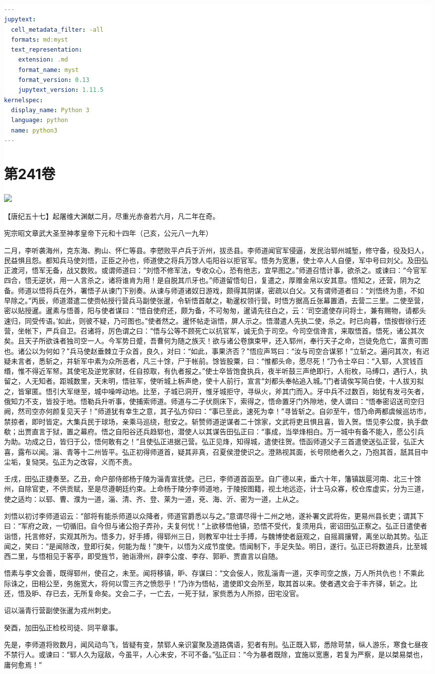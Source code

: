 ```yaml
---
jupytext:
  cell_metadata_filter: -all
  formats: md:myst
  text_representation:
    extension: .md
    format_name: myst
    format_version: 0.13
    jupytext_version: 1.11.5
kernelspec:
  display_name: Python 3
  language: python
  name: python3
---
```

# 第241卷
![](image/cover.jpg)

【唐纪五十七】起屠维大渊献二月，尽重光赤奋若六月，凡二年在奇。

宪宗昭文章武大圣至神孝皇帝下元和十四年（己亥，公元八一九年）

二月，李听袭海州，克东海、朐山、怀仁等县。李愬败平卢兵于沂州，拔丞县。李师道闻官军侵逼，发民治郓州城堑，修守备，役及妇人，民益惧且怨。都知兵马使刘悟，正臣之孙也，师道使之将兵万馀人屯阳谷以拒官军。悟务为宽惠，使士卒人人自便，军中号曰刘父。及田弘正渡河，悟军无备，战又数败。或谓师道曰：“刘悟不修军法，专收众心，恐有他志，宜早图之。”师道召悟计事，欲杀之。或谏曰：“今官军四合，悟无逆状，用一人言杀之，诸将谁肯为用！是自脱其爪牙也。”师道留悟旬日，复遣之，厚赠金帛以安其意。悟知之，还营，阴为之备。师道以悟将兵在外，署悟子从谏门下别奏。从谏与师道诸奴日游戏，颇得其阴谋，密疏以白父。又有谓师道者曰：“刘悟终为患，不如早除之。”丙辰，师道潜遣二使赍帖授行营兵马副使张暹，令斩悟首献之，勒暹权领行营。时悟方据高丘张幕置酒，去营二三里。二使至营，密以贴授暹。暹素与悟善，阳与使者谋曰：“悟自使府还，颇为备，不可匆匆，暹请先往白之，云：‘司空遣使存问将士，兼有赐物，请都头速归，同受传语。’如此，则彼不疑，乃可图也。”使者然之。暹怀帖走诣悟，屏人示之。悟潜遣人先执二使，杀之。时已向暮，悟按辔徐行还营，坐帐下，严兵自卫。召诸将，厉色谓之曰：“悟与公等不顾死亡以抗官军，诚无负于司空。今司空信谗言，来取悟首。悟死，诸公其次矣。且天子所欲诛者独司空一人。今军势日蹙，吾曹何为随之族灭！欲与诸公卷旗束甲，还入郓州，奉行天子之命，岂徒免危亡，富贵可图也。诸公以为何如？”兵马使赵垂棘立于众首，良久，对曰：“如此，事果济否？”悟应声骂曰：“汝与司空合谋邪！”立斩之。遍问其次，有迟疑未言者，悉斩之，并斩军中素为众所恶者，凡三十馀，尸于帐前。馀皆股粟，曰：“惟都头命，愿尽死！”乃令士卒曰：“入郓，人赏钱百缗，惟不得近军帑。其使宅及逆党家财，任自掠取，有仇者报之。”使士卒皆饱食执兵，夜半听鼓三声绝即行，人衔枚，马缚口，遇行人，执留之，人无知者。距城数里，天未明，悟驻军，使听城上柝声绝，使十人前行，宣言“刘都头奉帖追入城。”门者请俟写简白使，十人拔刃拟之，皆窜匿。悟引大军继至，城中噪哗动地。比至，子城已洞开，惟牙城拒守，寻纵火，斧其门而入。牙中兵不过数百，始犹有发弓矢者，俄知力不支，皆投于地。悟勒兵升听事，使捕索师道。师道与二子伏厕床下，索得之，悟命置牙门外隙地，使人谓曰：“悟奉密诏送司空归阙，然司空亦何颜复见天子！”师道犹有幸生之意，其子弘方仰曰：“事已至此，速死为幸！”寻皆斩之。自卯至午，悟乃命两都虞候巡坊市，禁掠者，即时皆定。大集兵民于球场，亲乘马巡绕，慰安之。斩赞师道逆谋者二十馀家，文武将吏且惧且喜，皆入贺。悟见李公度，执手歔欷；出贾直言于狱，置之幕府。悟之自阳谷还兵趋郓也，潜使人以其谋告田弘正曰：“事成，当举烽相白。万一城中有备不能入，愿公引兵为助。功成之日，皆归于公，悟何敢有之！”且使弘正进据己营。弘正见烽，知得城，遣使往贺。悟函师道父子三首遣使送弘正营，弘正大喜，露布以闻。淄、青等十二州皆平。弘正初得师道首，疑其非真，召夏侯澄使识之。澄熟视其面，长号陨绝者久之，乃抱其首，舐其目中尘垢，复恸哭。弘正为之改容，义而不责。

壬戌，田弘正捷奏至。乙丑，命户部侍郎杨于陵为淄青宣抚使。己巳，李师道首函至。自广德以来，垂六十年，籓镇跋扈河南、北三十馀州，自除官吏，不供贡赋，至是尽遵朝廷约束。上命杨于陵分李师道地，于陵按图籍，视土地远迩，计士马众寡，校仓库虚实，分为三道，使之适均：以郓、曹、濮为一道，淄、清、齐、登、莱为一道，兗、海、沂、密为一道，上从之。

刘悟以初讨李师道诏云：“部将有能杀师道以众降者，师道官爵悉以与之。”意谓尽得十二州之地，遂补署文武将佐，更易州县长吏；谓其下曰：“军府之政，一切循旧。自今但与诸公抱子弄孙，夫复何忧！”上欲移悟他镇，恐悟不受代，复须用兵，密诏田弘正察之。弘正日遣使者诣悟，托言修好，实观其所为。悟多力，好手搏，得郓州三日，则教军中壮士手搏，与魏博使者庭观之，自摇肩攘臂，离坐以助其势。弘正闻之，笑曰：“是闻除改，登即行矣，何能为哉！”庚午，以悟为义成节度使。悟闻制下，手足失坠。明日，遂行。弘正已将数道兵，比至城西二里，与悟相见于客亭，即受旌节，驰诣滑州，辟李公度、李存、郭昈、贾直言以自随。

悟素与李文会善，既得郓州，使召之，未至。闻将移镇，昈、存谋曰：“文会佞人，败乱淄青一道，灭李司空之族，万人所共仇也！不乘此际诛之，田相公至，务施宽大，将何以雪三齐之愤怨乎！”乃诈为悟帖，遣使即文会所至，取其首以来。使者遇文会于丰齐驿，斩之。比还，悟及昈、存已去，无所复命矣。文会二子，一亡去，一死于狱，家赀悉为人所掠，田宅没官。

诏以淄青行营副使张暹为戎州刺史。

癸酉，加田弘正检校司徒、同平章事。

先是，李师道将败数月，闻风动鸟飞，皆疑有变，禁郓人亲识宴聚及道路偶语，犯者有刑。弘正既入郓，悉除苛禁，纵人游乐，寒食七昼夜不禁行人。或谏曰：“郓人久为寇敌，今虽平，人心未安，不可不备。”弘正曰：“今为暴者既除，宜施以宽惠，若复为严察，是以桀易桀也，庸何愈焉！”
